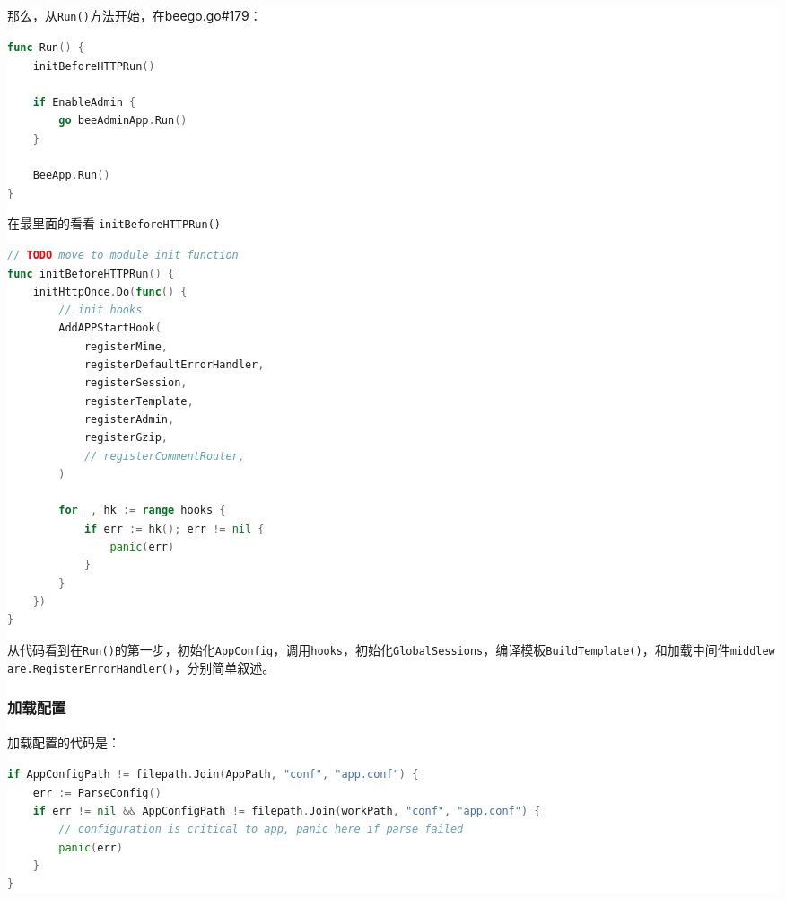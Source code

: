 那么，从`Run()`方法开始，在[beego.go#179](https://github.com/astaxie/beego/blob/master/beego.go#L179)：

```go
func Run() {
    initBeforeHTTPRun()

    if EnableAdmin {
        go beeAdminApp.Run()
    }

    BeeApp.Run()
}
```

在最里面的看看 `initBeforeHTTPRun()`

```go
// TODO move to module init function
func initBeforeHTTPRun() {
	initHttpOnce.Do(func() {
		// init hooks
		AddAPPStartHook(
			registerMime,
			registerDefaultErrorHandler,
			registerSession,
			registerTemplate,
			registerAdmin,
			registerGzip,
			// registerCommentRouter,
		)

		for _, hk := range hooks {
			if err := hk(); err != nil {
				panic(err)
			}
		}
	})
}
```

从代码看到在`Run()`的第一步，初始化`AppConfig`，调用`hooks`，初始化`GlobalSessions`，编译模板`BuildTemplate()`，和加载中间件`middleware.RegisterErrorHandler()`，分别简单叙述。



### 加载配置

加载配置的代码是：

```go
if AppConfigPath != filepath.Join(AppPath, "conf", "app.conf") {
    err := ParseConfig()
    if err != nil && AppConfigPath != filepath.Join(workPath, "conf", "app.conf") {
        // configuration is critical to app, panic here if parse failed
        panic(err)
    }
}
```
